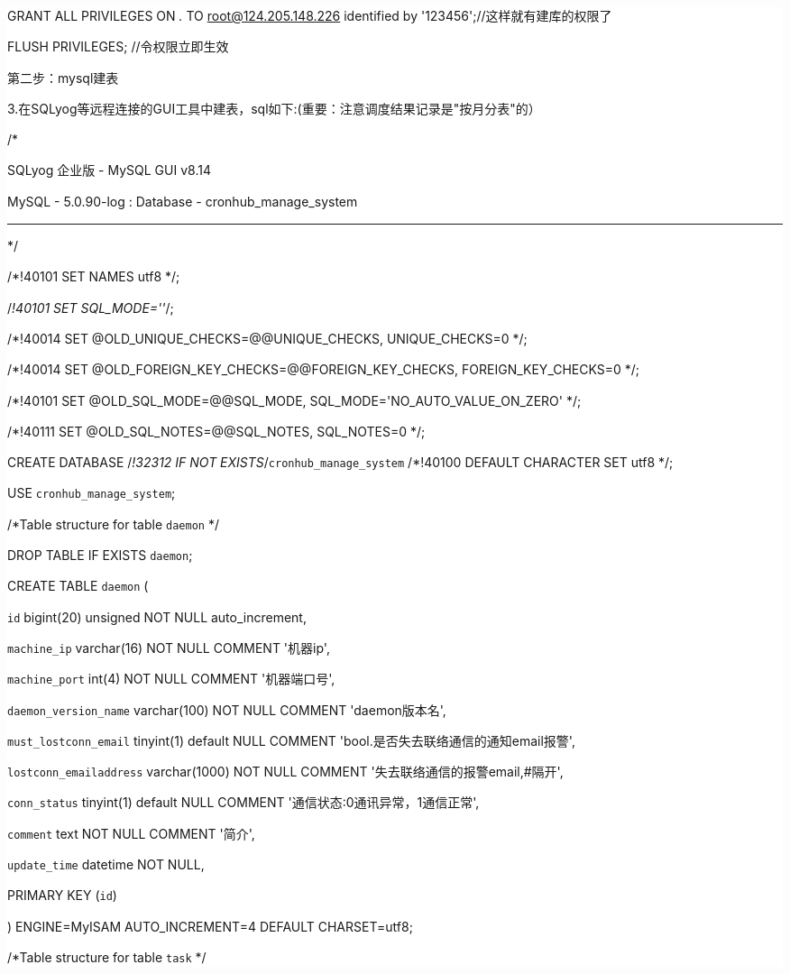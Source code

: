 GRANT ALL PRIVILEGES ON *.* TO root@124.205.148.226 identified by '123456';//这样就有建库的权限了

FLUSH PRIVILEGES; //令权限立即生效

第二步：mysql建表

3.在SQLyog等远程连接的GUI工具中建表，sql如下:(重要：注意调度结果记录是"按月分表"的）

/*

SQLyog 企业版 - MySQL GUI v8.14

MySQL - 5.0.90-log : Database - cronhub_manage_system

*********************************************************************

*/

/*!40101 SET NAMES utf8 */;

/*!40101 SET SQL_MODE=''*/;

/*!40014 SET @OLD_UNIQUE_CHECKS=@@UNIQUE_CHECKS, UNIQUE_CHECKS=0 */;

/*!40014 SET @OLD_FOREIGN_KEY_CHECKS=@@FOREIGN_KEY_CHECKS, FOREIGN_KEY_CHECKS=0 */;

/*!40101 SET @OLD_SQL_MODE=@@SQL_MODE, SQL_MODE='NO_AUTO_VALUE_ON_ZERO' */;

/*!40111 SET @OLD_SQL_NOTES=@@SQL_NOTES, SQL_NOTES=0 */;

CREATE DATABASE /*!32312 IF NOT EXISTS*/`cronhub_manage_system` /*!40100 DEFAULT CHARACTER SET utf8 */;

USE `cronhub_manage_system`;

/*Table structure for table `daemon` */

DROP TABLE IF EXISTS `daemon`;

CREATE TABLE `daemon` (

`id` bigint(20) unsigned NOT NULL auto_increment,

`machine_ip` varchar(16) NOT NULL COMMENT '机器ip',

`machine_port` int(4) NOT NULL COMMENT '机器端口号',

`daemon_version_name` varchar(100) NOT NULL COMMENT 'daemon版本名',

`must_lostconn_email` tinyint(1) default NULL COMMENT 'bool.是否失去联络通信的通知email报警',

`lostconn_emailaddress` varchar(1000) NOT NULL COMMENT '失去联络通信的报警email,#隔开',

`conn_status` tinyint(1) default NULL COMMENT '通信状态:0通讯异常，1通信正常',

`comment` text NOT NULL COMMENT '简介',

`update_time` datetime NOT NULL,

PRIMARY KEY (`id`)

) ENGINE=MyISAM AUTO_INCREMENT=4 DEFAULT CHARSET=utf8;

/*Table structure for table `task` */
